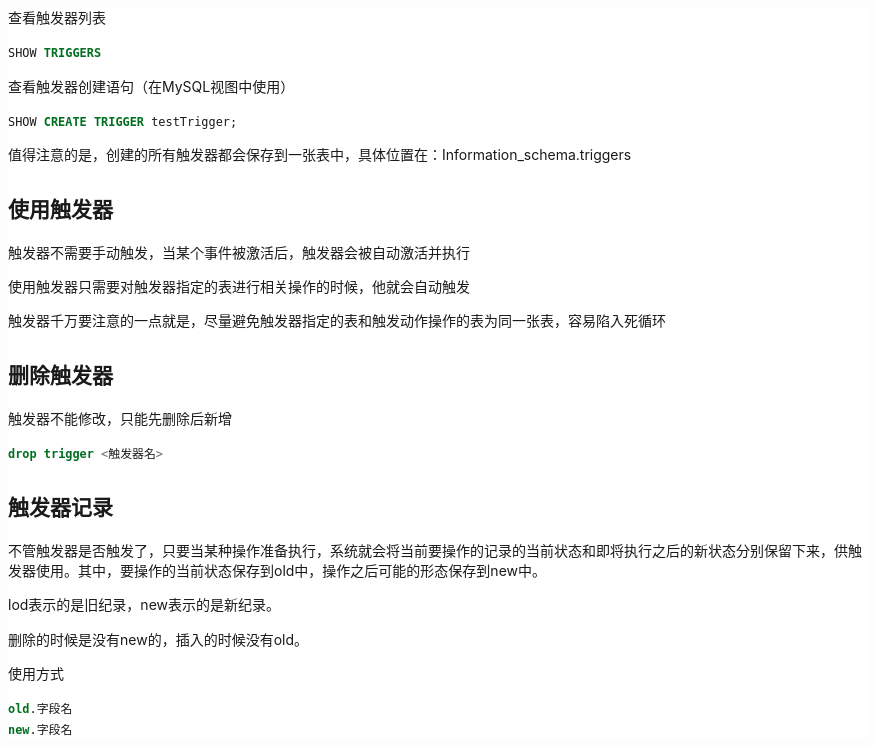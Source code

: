 查看触发器列表

```sql
SHOW TRIGGERS
```

查看触发器创建语句（在MySQL视图中使用）

```sql
SHOW CREATE TRIGGER testTrigger;
```

值得注意的是，创建的所有触发器都会保存到一张表中，具体位置在：Information_schema.triggers

## 使用触发器

触发器不需要手动触发，当某个事件被激活后，触发器会被自动激活并执行

使用触发器只需要对触发器指定的表进行相关操作的时候，他就会自动触发

触发器千万要注意的一点就是，尽量避免触发器指定的表和触发动作操作的表为同一张表，容易陷入死循环

## 删除触发器

触发器不能修改，只能先删除后新增

```sql
drop trigger <触发器名>
```

## 触发器记录

不管触发器是否触发了，只要当某种操作准备执行，系统就会将当前要操作的记录的当前状态和即将执行之后的新状态分别保留下来，供触发器使用。其中，要操作的当前状态保存到old中，操作之后可能的形态保存到new中。

lod表示的是旧纪录，new表示的是新纪录。

删除的时候是没有new的，插入的时候没有old。

使用方式

```sql
old.字段名
new.字段名
```

